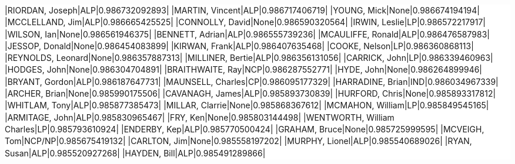 |RIORDAN, Joseph|ALP|0.986732092893|
|MARTIN, Vincent|ALP|0.986717406719|
|YOUNG, Mick|None|0.986674194194|
|MCCLELLAND, Jim|ALP|0.986665425525|
|CONNOLLY, David|None|0.986590320564|
|IRWIN, Leslie|LP|0.986572217917|
|WILSON, Ian|None|0.986561946375|
|BENNETT, Adrian|ALP|0.986555739236|
|MCAULIFFE, Ronald|ALP|0.986476587983|
|JESSOP, Donald|None|0.986454083899|
|KIRWAN, Frank|ALP|0.986407635468|
|COOKE, Nelson|LP|0.986360868113|
|REYNOLDS, Leonard|None|0.986357887313|
|MILLINER, Bertie|ALP|0.986356131056|
|CARRICK, John|LP|0.986339460963|
|HODGES, John|None|0.986304704891|
|BRAITHWAITE, Ray|NCP|0.986287552771|
|HYDE, John|None|0.986264899946|
|BRYANT, Gordon|ALP|0.986187647731|
|MAUNSELL, Charles|CP|0.986095177329|
|HARRADINE, Brian|IND|0.986034967339|
|ARCHER, Brian|None|0.985990175506|
|CAVANAGH, James|ALP|0.985893730839|
|HURFORD, Chris|None|0.985893317812|
|WHITLAM, Tony|ALP|0.985877385473|
|MILLAR, Clarrie|None|0.985868367612|
|MCMAHON, William|LP|0.985849545165|
|ARMITAGE, John|ALP|0.985830965467|
|FRY, Ken|None|0.985803144498|
|WENTWORTH, William Charles|LP|0.985793610924|
|ENDERBY, Kep|ALP|0.985770500424|
|GRAHAM, Bruce|None|0.985725999595|
|MCVEIGH, Tom|NCP/NP|0.985675419132|
|CARLTON, Jim|None|0.985558197202|
|MURPHY, Lionel|ALP|0.985540689026|
|RYAN, Susan|ALP|0.985520927268|
|HAYDEN, Bill|ALP|0.985491289866|